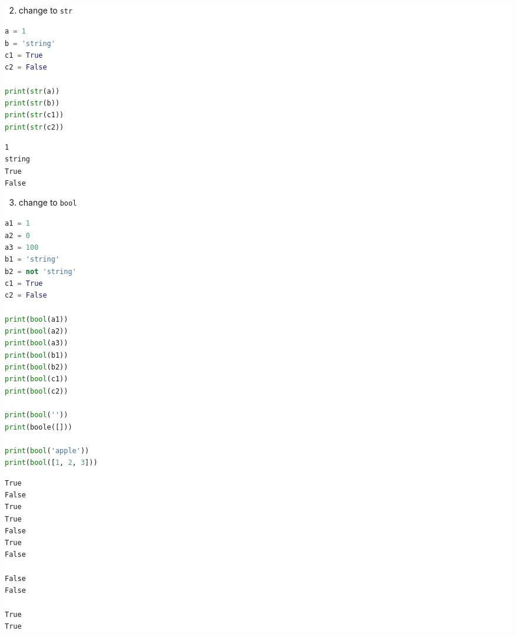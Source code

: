2. change to `str`
```python
a = 1
b = 'string'
c1 = True
c2 = False

print(str(a))
print(str(b))
print(str(c1))
print(str(c2))
```
```
1
string
True
False
```

3. change to `bool`
```python
a1 = 1
a2 = 0
a3 = 100
b1 = 'string'
b2 = not 'string'
c1 = True
c2 = False

print(bool(a1))
print(bool(a2))
print(bool(a3))
print(bool(b1))
print(bool(b2))
print(bool(c1))
print(bool(c2))

print(bool(''))
print(boole([]))

print(bool('apple'))
print(bool([1, 2, 3]))
```
```
True
False
True
True
False
True
False

False
False

True
True
```
